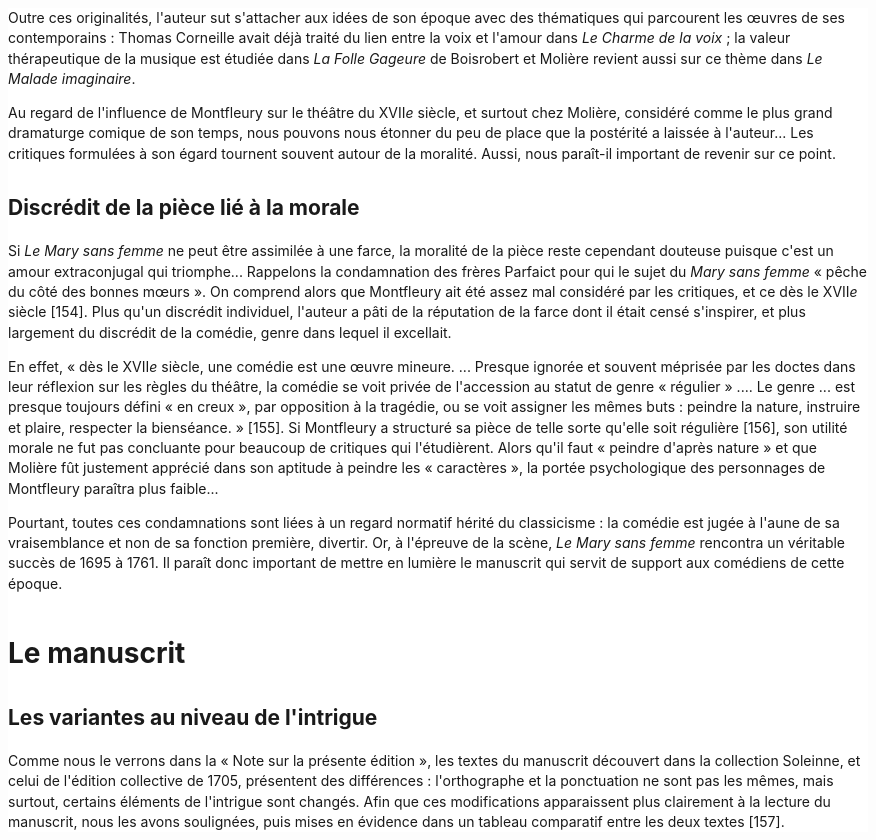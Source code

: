 Outre ces originalités, l'auteur sut s'attacher aux idées de son époque avec des thématiques qui parcourent les œuvres de ses contemporains : Thomas Corneille avait déjà traité du lien entre la voix et l'amour dans *Le Charme de la voix* ; la valeur thérapeutique de la musique est étudiée dans *La Folle Gageure* de Boisrobert et Molière revient aussi sur ce thème dans *Le Malade imaginaire*.

Au regard de l'influence de Montfleury sur le théâtre du XVII*e* siècle, et surtout chez Molière, considéré comme le plus grand dramaturge comique de son temps, nous pouvons nous étonner du peu de place que la postérité a laissée à l'auteur... Les critiques formulées à son égard tournent souvent autour de la moralité. Aussi, nous paraît-il important de revenir sur ce point.


## Discrédit de la pièce lié à la morale

Si *Le Mary sans femme* ne peut être assimilée à une farce, la moralité de la pièce reste cependant douteuse puisque c'est un amour extraconjugal qui triomphe... Rappelons la condamnation des frères Parfaict pour qui le sujet du *Mary sans femme* « pêche du côté des bonnes mœurs ». On comprend alors que Montfleury ait été assez mal considéré par les critiques, et ce dès le XVII*e* siècle [154]. Plus qu'un discrédit individuel, l'auteur a pâti de la réputation de la farce dont il était censé s'inspirer, et plus largement du discrédit de la comédie, genre dans lequel il excellait.

En effet, « dès le XVII*e* siècle, une comédie est une œuvre mineure. ... Presque ignorée et souvent méprisée par les doctes dans leur réflexion sur les règles du théâtre, la comédie se voit privée de l'accession au statut de genre « régulier » .... Le genre ... est presque toujours défini « en creux », par opposition à la tragédie, ou se voit assigner les mêmes buts : peindre la nature, instruire et plaire, respecter la bienséance. » [155]. Si Montfleury a structuré sa pièce de telle sorte qu'elle soit régulière [156], son utilité morale ne fut pas concluante pour beaucoup de critiques qui l'étudièrent. Alors qu'il faut « peindre d'après nature » et que Molière fût justement apprécié dans son aptitude à peindre les « caractères », la portée psychologique des personnages de Montfleury paraîtra plus faible...

Pourtant, toutes ces condamnations sont liées à un regard normatif hérité du classicisme : la comédie est jugée à l'aune de sa vraisemblance et non de sa fonction première, divertir. Or, à l'épreuve de la scène, *Le Mary sans femme* rencontra un véritable succès de 1695 à 1761. Il paraît donc important de mettre en lumière le manuscrit qui servit de support aux comédiens de cette époque.


# Le manuscrit


## Les variantes au niveau de l'intrigue

Comme nous le verrons dans la « Note sur la présente édition », les textes du manuscrit découvert dans la collection Soleinne, et celui de l'édition collective de 1705, présentent des différences : l'orthographe et la ponctuation ne sont pas les mêmes, mais surtout, certains éléments de l'intrigue sont changés. Afin que ces modifications apparaissent plus clairement à la lecture du manuscrit, nous les avons soulignées, puis mises en évidence dans un tableau comparatif entre les deux textes [157].
